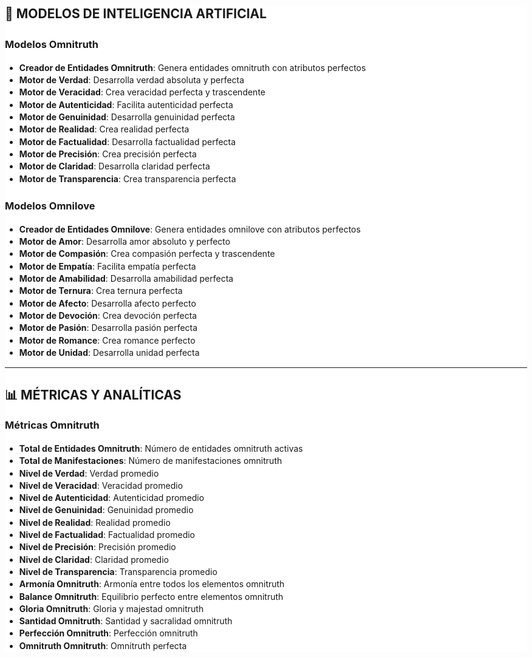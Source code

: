 ## 🧠 **MODELOS DE INTELIGENCIA ARTIFICIAL**

### **Modelos Omnitruth**
- **Creador de Entidades Omnitruth**: Genera entidades omnitruth con atributos perfectos
- **Motor de Verdad**: Desarrolla verdad absoluta y perfecta
- **Motor de Veracidad**: Crea veracidad perfecta y trascendente
- **Motor de Autenticidad**: Facilita autenticidad perfecta
- **Motor de Genuinidad**: Desarrolla genuinidad perfecta
- **Motor de Realidad**: Crea realidad perfecta
- **Motor de Factualidad**: Desarrolla factualidad perfecta
- **Motor de Precisión**: Crea precisión perfecta
- **Motor de Claridad**: Desarrolla claridad perfecta
- **Motor de Transparencia**: Crea transparencia perfecta

### **Modelos Omnilove**
- **Creador de Entidades Omnilove**: Genera entidades omnilove con atributos perfectos
- **Motor de Amor**: Desarrolla amor absoluto y perfecto
- **Motor de Compasión**: Crea compasión perfecta y trascendente
- **Motor de Empatía**: Facilita empatía perfecta
- **Motor de Amabilidad**: Desarrolla amabilidad perfecta
- **Motor de Ternura**: Crea ternura perfecta
- **Motor de Afecto**: Desarrolla afecto perfecto
- **Motor de Devoción**: Crea devoción perfecta
- **Motor de Pasión**: Desarrolla pasión perfecta
- **Motor de Romance**: Crea romance perfecto
- **Motor de Unidad**: Desarrolla unidad perfecta

---

## 📊 **MÉTRICAS Y ANALÍTICAS**

### **Métricas Omnitruth**
- **Total de Entidades Omnitruth**: Número de entidades omnitruth activas
- **Total de Manifestaciones**: Número de manifestaciones omnitruth
- **Nivel de Verdad**: Verdad promedio
- **Nivel de Veracidad**: Veracidad promedio
- **Nivel de Autenticidad**: Autenticidad promedio
- **Nivel de Genuinidad**: Genuinidad promedio
- **Nivel de Realidad**: Realidad promedio
- **Nivel de Factualidad**: Factualidad promedio
- **Nivel de Precisión**: Precisión promedio
- **Nivel de Claridad**: Claridad promedio
- **Nivel de Transparencia**: Transparencia promedio
- **Armonía Omnitruth**: Armonía entre todos los elementos omnitruth
- **Balance Omnitruth**: Equilibrio perfecto entre elementos omnitruth
- **Gloria Omnitruth**: Gloria y majestad omnitruth
- **Santidad Omnitruth**: Santidad y sacralidad omnitruth
- **Perfección Omnitruth**: Perfección omnitruth
- **Omnitruth Omnitruth**: Omnitruth perfecta
